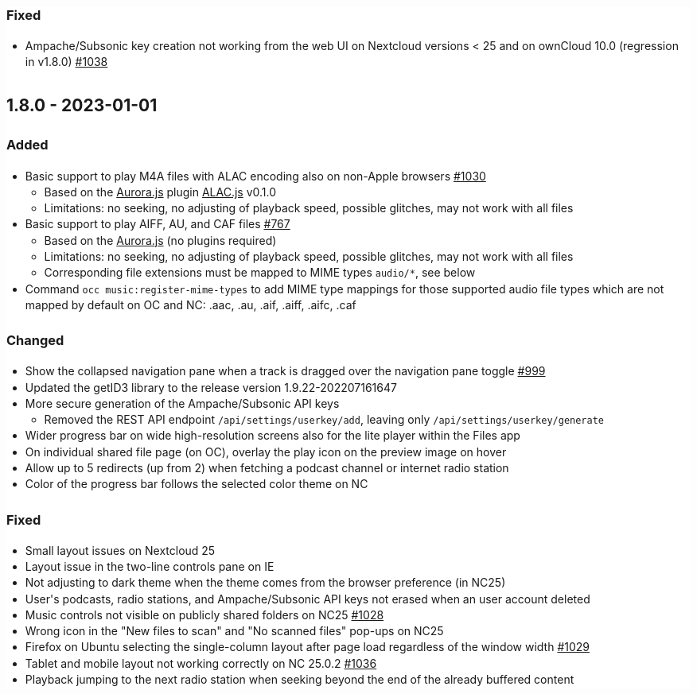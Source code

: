 ### Fixed
- Ampache/Subsonic key creation not working from the web UI on Nextcloud versions < 25 and on ownCloud 10.0 (regression in v1.8.0)
  [#1038](https://github.com/owncloud/music/issues/1038)

## 1.8.0 - 2023-01-01
### Added
- Basic support to play M4A files with ALAC encoding also on non-Apple browsers
  [#1030](https://github.com/owncloud/music/issues/1030)
  * Based on the [Aurora.js](https://github.com/audiocogs/aurora.js/) plugin [ALAC.js](https://github.com/audiocogs/alac.js) v0.1.0
  * Limitations: no seeking, no adjusting of playback speed, possible glitches, may not work with all files
- Basic support to play AIFF, AU, and CAF files
  [#767](https://github.com/owncloud/music/issues/767)
  * Based on the [Aurora.js](https://github.com/audiocogs/aurora.js/) (no plugins required)
  * Limitations: no seeking, no adjusting of playback speed, possible glitches, may not work with all files
  * Corresponding file extensions must be mapped to MIME types `audio/*`, see below
- Command `occ music:register-mime-types` to add MIME type mappings for those supported audio file types which
  are not mapped by default on OC and NC: .aac, .au, .aif, .aiff, .aifc, .caf

### Changed
- Show the collapsed navigation pane when a track is dragged over the navigation pane toggle
  [#999](https://github.com/owncloud/music/issues/999)
- Updated the getID3 library to the release version 1.9.22-202207161647
- More secure generation of the Ampache/Subsonic API keys
  * Removed the REST API endpoint `/api/settings/userkey/add`, leaving only `/api/settings/userkey/generate`
- Wider progress bar on wide high-resolution screens also for the lite player within the Files app
- On individual shared file page (on OC), overlay the play icon on the preview image on hover
- Allow up to 5 redirects (up from 2) when fetching a podcast channel or internet radio station
- Color of the progress bar follows the selected color theme on NC

### Fixed
- Small layout issues on Nextcloud 25
- Layout issue in the two-line controls pane on IE
- Not adjusting to dark theme when the theme comes from the browser preference (in NC25)
- User's podcasts, radio stations, and Ampache/Subsonic API keys not erased when an user account deleted
- Music controls not visible on publicly shared folders on NC25
  [#1028](https://github.com/owncloud/music/issues/1028)
- Wrong icon in the "New files to scan" and "No scanned files" pop-ups on NC25
- Firefox on Ubuntu selecting the single-column layout after page load regardless of the window width
  [#1029](https://github.com/owncloud/music/issues/1029)
- Tablet and mobile layout not working correctly on NC 25.0.2
  [#1036](https://github.com/owncloud/music/issues/1036)
- Playback jumping to the next radio station when seeking beyond the end of the already buffered content
